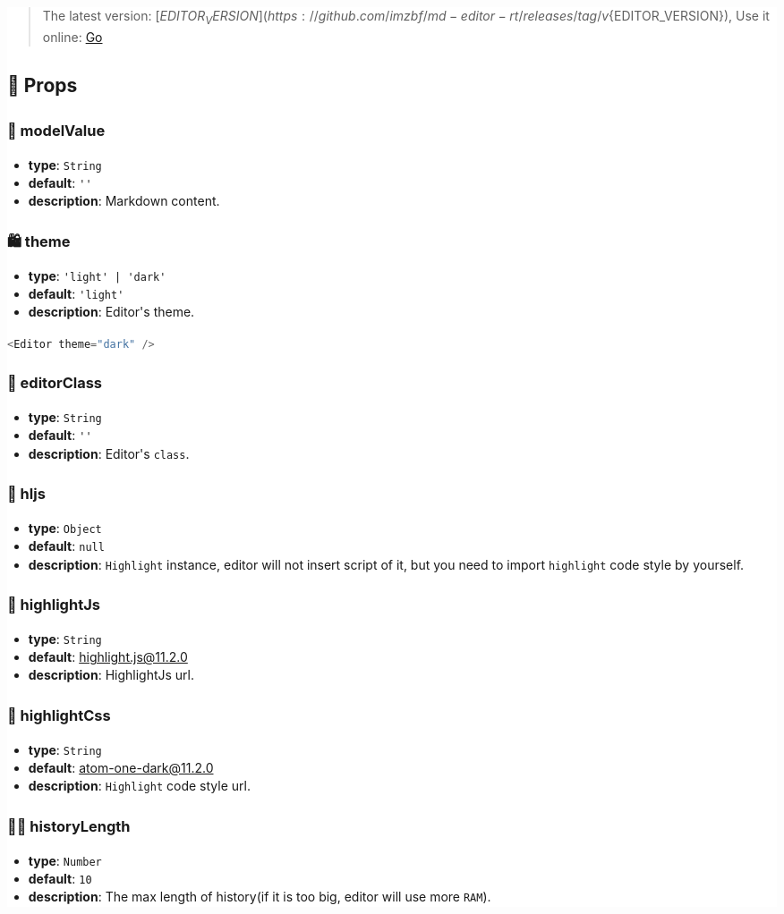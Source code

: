 > The latest version: [${EDITOR_VERSION}](https://github.com/imzbf/md-editor-rt/releases/tag/v${EDITOR_VERSION}), Use it online: [Go](https://codesandbox.io/s/elated-khorana-65jmr)

## 🤯 Props

### 📃 modelValue

- **type**: `String`
- **default**: `''`
- **description**: Markdown content.

### 🛍 theme

- **type**: `'light' | 'dark'`
- **default**: `'light'`
- **description**: Editor's theme.

```js
<Editor theme="dark" />
```

### 🎀 editorClass

- **type**: `String`
- **default**: `''`
- **description**: Editor's `class`.

### 🧸 hljs

- **type**: `Object`
- **default**: `null`
- **description**: `Highlight` instance, editor will not insert script of it, but you need to import `highlight` code style by yourself.

### 🧸 highlightJs

- **type**: `String`
- **default**: [highlight.js@11.2.0](https://cdn.jsdelivr.net/gh/highlightjs/cdn-release@11.2.0/build/highlight.min.js)
- **description**: HighlightJs url.

### 🧸 highlightCss

- **type**: `String`
- **default**: [atom-one-dark@11.2.0](https://cdn.jsdelivr.net/npm/highlight.js@11.2.0/styles/atom-one-dark.css)
- **description**: `Highlight` code style url.

### 🤏🏼 historyLength

- **type**: `Number`
- **default**: `10`
- **description**: The max length of history(if it is too big, editor will use more `RAM`).
